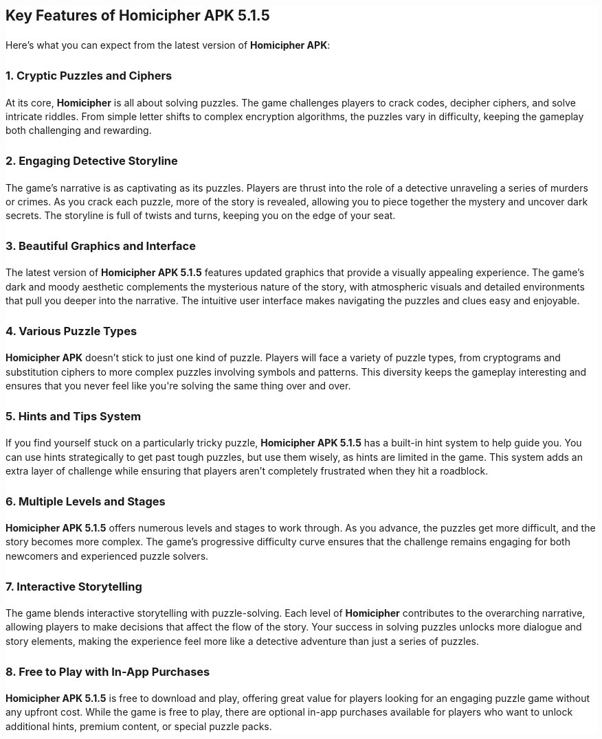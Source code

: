 ## Key Features of Homicipher APK 5.1.5
Here’s what you can expect from the latest version of **Homicipher APK**:

### 1. Cryptic Puzzles and Ciphers
At its core, **Homicipher** is all about solving puzzles. The game challenges players to crack codes, decipher ciphers, and solve intricate riddles. From simple letter shifts to complex encryption algorithms, the puzzles vary in difficulty, keeping the gameplay both challenging and rewarding.

### 2. Engaging Detective Storyline
The game’s narrative is as captivating as its puzzles. Players are thrust into the role of a detective unraveling a series of murders or crimes. As you crack each puzzle, more of the story is revealed, allowing you to piece together the mystery and uncover dark secrets. The storyline is full of twists and turns, keeping you on the edge of your seat.

### 3. Beautiful Graphics and Interface
The latest version of **Homicipher APK 5.1.5** features updated graphics that provide a visually appealing experience. The game’s dark and moody aesthetic complements the mysterious nature of the story, with atmospheric visuals and detailed environments that pull you deeper into the narrative. The intuitive user interface makes navigating the puzzles and clues easy and enjoyable.

### 4. Various Puzzle Types
**Homicipher APK** doesn’t stick to just one kind of puzzle. Players will face a variety of puzzle types, from cryptograms and substitution ciphers to more complex puzzles involving symbols and patterns. This diversity keeps the gameplay interesting and ensures that you never feel like you're solving the same thing over and over.

### 5. Hints and Tips System
If you find yourself stuck on a particularly tricky puzzle, **Homicipher APK 5.1.5** has a built-in hint system to help guide you. You can use hints strategically to get past tough puzzles, but use them wisely, as hints are limited in the game. This system adds an extra layer of challenge while ensuring that players aren’t completely frustrated when they hit a roadblock.

### 6. Multiple Levels and Stages
**Homicipher APK 5.1.5** offers numerous levels and stages to work through. As you advance, the puzzles get more difficult, and the story becomes more complex. The game’s progressive difficulty curve ensures that the challenge remains engaging for both newcomers and experienced puzzle solvers.

### 7. Interactive Storytelling
The game blends interactive storytelling with puzzle-solving. Each level of **Homicipher** contributes to the overarching narrative, allowing players to make decisions that affect the flow of the story. Your success in solving puzzles unlocks more dialogue and story elements, making the experience feel more like a detective adventure than just a series of puzzles.

### 8. Free to Play with In-App Purchases
**Homicipher APK 5.1.5** is free to download and play, offering great value for players looking for an engaging puzzle game without any upfront cost. While the game is free to play, there are optional in-app purchases available for players who want to unlock additional hints, premium content, or special puzzle packs.
